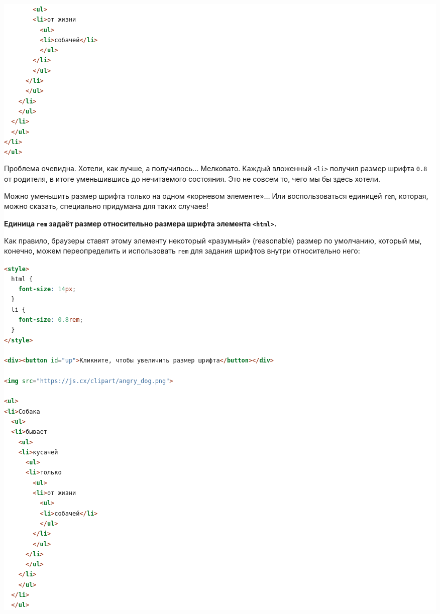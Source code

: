 ```html
        <ul>
        <li>от жизни
          <ul>
          <li>собачей</li>
          </ul>
        </li>
        </ul>
      </li>
      </ul>
    </li>
    </ul>
  </li>
  </ul>
</li>
</ul>
```

Проблема очевидна. Хотели, как лучше, а получилось… Мелковато. Каждый вложенный `<li>` получил размер шрифта `0.8` от родителя, в итоге уменьшившись до нечитаемого состояния. Это не совсем то, чего мы бы здесь хотели.

Можно уменьшить размер шрифта только на одном «корневом элементе»… Или воспользоваться единицей `rem`, которая, можно сказать, специально придумана для таких случаев!

**Единица `rem` задаёт размер относительно размера шрифта элемента `<html>`.**

Как правило, браузеры ставят этому элементу некоторый «разумный» (reasonable) размер по умолчанию, который мы, конечно, можем переопределить и использовать `rem` для задания шрифтов внутри относительно него:

```html
<style>
  html {
    font-size: 14px;
  }
  li {
    font-size: 0.8rem;
  }
</style>

<div><button id="up">Кликните, чтобы увеличить размер шрифта</button></div>

<img src="https://js.cx/clipart/angry_dog.png">

<ul>
<li>Собака
  <ul>
  <li>бывает
    <ul>
    <li>кусачей
      <ul>
      <li>только
        <ul>
        <li>от жизни
          <ul>
          <li>собачей</li>
          </ul>
        </li>
        </ul>
      </li>
      </ul>
    </li>
    </ul>
  </li>
  </ul>
```